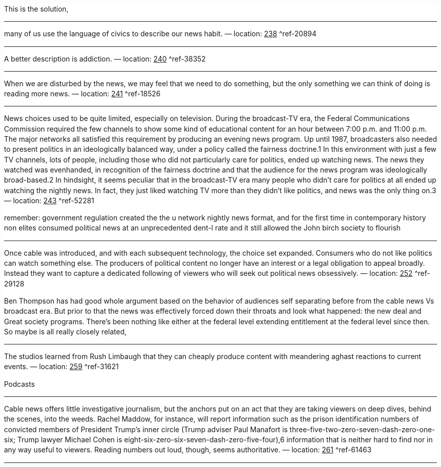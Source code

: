 This is the solution,

---
many of us use the language of civics to describe our news habit. — location: [238](kindle://book?action=open&asin=B07TD6FVHG&location=238) ^ref-20894

---
A better description is addiction. — location: [240](kindle://book?action=open&asin=B07TD6FVHG&location=240) ^ref-38352

---
When we are disturbed by the news, we may feel that we need to do something, but the only something we can think of doing is reading more news. — location: [241](kindle://book?action=open&asin=B07TD6FVHG&location=241) ^ref-18526

---
News choices used to be quite limited, especially on television. During the broadcast-TV era, the Federal Communications Commission required the few channels to show some kind of educational content for an hour between 7:00 p.m. and 11:00 p.m. The major networks all satisfied this requirement by producing an evening news program. Up until 1987, broadcasters also needed to present politics in an ideologically balanced way, under a policy called the fairness doctrine.1 In this environment with just a few TV channels, lots of people, including those who did not particularly care for politics, ended up watching news. The news they watched was evenhanded, in recognition of the fairness doctrine and that the audience for the news program was ideologically broad-based.2 In hindsight, it seems peculiar that in the broadcast-TV era many people who didn’t care for politics at all ended up watching the nightly news. In fact, they just liked watching TV more than they didn’t like politics, and news was the only thing on.3 — location: [243](kindle://book?action=open&asin=B07TD6FVHG&location=243) ^ref-52281

remember: government regulation created the the u network nightly news format, and for the first time in contemporary history non elites consumed political news at an unprecedented dent-l rate and it still allowed the John birch society to flourish

---
Once cable was introduced, and with each subsequent technology, the choice set expanded. Consumers who do not like politics can watch something else. The producers of political content no longer have an interest or a legal obligation to appeal broadly. Instead they want to capture a dedicated following of viewers who will seek out political news obsessively. — location: [252](kindle://book?action=open&asin=B07TD6FVHG&location=252) ^ref-29128

Ben Thompson has had good whole argument based on the behavior of audiences self separating before from the cable news Vs broadcast era. But prior to that the news was effectively forced down their throats and look what happened: the new deal and Great society programs. There’s been nothing like either at the federal level extending entitlement at the federal level since then. So maybe is all really closely related,

---
The studios learned from Rush Limbaugh that they can cheaply produce content with meandering aghast reactions to current events. — location: [259](kindle://book?action=open&asin=B07TD6FVHG&location=259) ^ref-31621

Podcasts

---
Cable news offers little investigative journalism, but the anchors put on an act that they are taking viewers on deep dives, behind the scenes, into the weeds. Rachel Maddow, for instance, will report information such as the prison identification numbers of convicted members of President Trump’s inner circle (Trump adviser Paul Manafort is three-five-two-zero-seven-dash-zero-one-six; Trump lawyer Michael Cohen is eight-six-zero-six-seven-dash-zero-five-four),6 information that is neither hard to find nor in any way useful to viewers. Reading numbers out loud, though, seems authoritative. — location: [261](kindle://book?action=open&asin=B07TD6FVHG&location=261) ^ref-61463

---